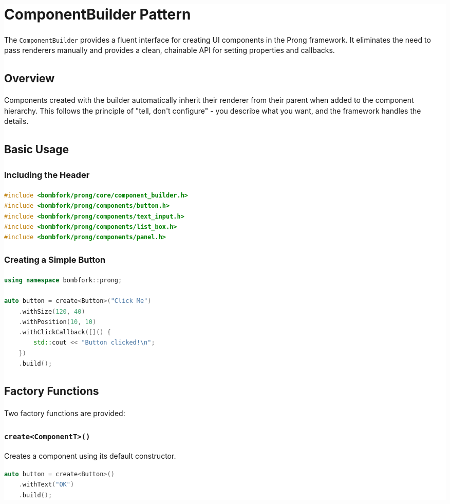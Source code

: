 # ComponentBuilder Pattern

The `ComponentBuilder` provides a fluent interface for creating UI components in the Prong framework. It eliminates the need to pass renderers manually and provides a clean, chainable API for setting properties and callbacks.

## Overview

Components created with the builder automatically inherit their renderer from their parent when added to the component hierarchy. This follows the principle of "tell, don't configure" - you describe what you want, and the framework handles the details.

## Basic Usage

### Including the Header

```cpp
#include <bombfork/prong/core/component_builder.h>
#include <bombfork/prong/components/button.h>
#include <bombfork/prong/components/text_input.h>
#include <bombfork/prong/components/list_box.h>
#include <bombfork/prong/components/panel.h>
```

### Creating a Simple Button

```cpp
using namespace bombfork::prong;

auto button = create<Button>("Click Me")
    .withSize(120, 40)
    .withPosition(10, 10)
    .withClickCallback([]() {
        std::cout << "Button clicked!\n";
    })
    .build();
```

## Factory Functions

Two factory functions are provided:

### `create<ComponentT>()`
Creates a component using its default constructor.

```cpp
auto button = create<Button>()
    .withText("OK")
    .build();
```
